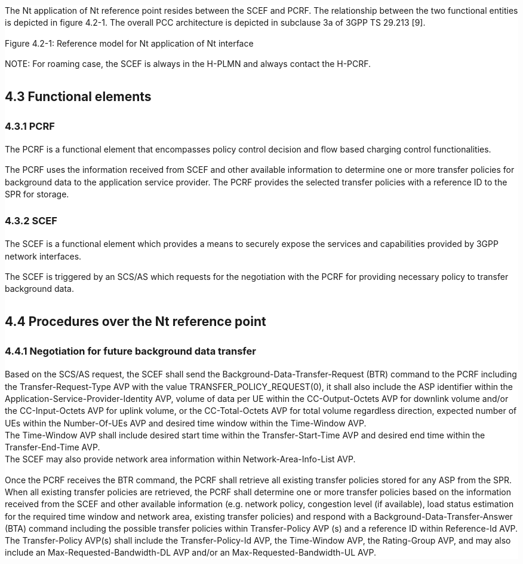 The Nt application of Nt reference point resides between the SCEF and
PCRF. The relationship between the two functional entities is depicted
in figure 4.2-1. The overall PCC architecture is depicted in
subclause 3a of 3GPP TS 29.213 \[9\].

Figure 4.2-1: Reference model for Nt application of Nt interface

NOTE: For roaming case, the SCEF is always in the H-PLMN and always
contact the H-PCRF.

4.3 Functional elements
-----------------------

### 4.3.1 PCRF

The PCRF is a functional element that encompasses policy control
decision and flow based charging control functionalities.

The PCRF uses the information received from SCEF and other available
information to determine one or more transfer policies for background
data to the application service provider. The PCRF provides the selected
transfer policies with a reference ID to the SPR for storage.

### 4.3.2 SCEF

The SCEF is a functional element which provides a means to securely
expose the services and capabilities provided by 3GPP network
interfaces.

The SCEF is triggered by an SCS/AS which requests for the negotiation
with the PCRF for providing necessary policy to transfer background
data.

4.4 Procedures over the Nt reference point
------------------------------------------

### 4.4.1 Negotiation for future background data transfer

Based on the SCS/AS request, the SCEF shall send the
Background-Data-Transfer-Request (BTR) command to the PCRF including the
Transfer-Request-Type AVP with the value TRANSFER\_POLICY\_REQUEST(0),
it shall also include the ASP identifier within the
Application-Service-Provider-Identity AVP, volume of data per UE within
the CC-Output-Octets AVP for downlink volume and/or the CC-Input-Octets
AVP for uplink volume, or the CC-Total-Octets AVP for total volume
regardless direction, expected number of UEs within the Number-Of-UEs
AVP and desired time window within the Time-Window AVP.\
The Time-Window AVP shall include desired start time within the
Transfer-Start-Time AVP and desired end time within the
Transfer-End-Time AVP.\
The SCEF may also provide network area information within
Network-Area-Info-List AVP.

Once the PCRF receives the BTR command, the PCRF shall retrieve all
existing transfer policies stored for any ASP from the SPR.\
When all existing transfer policies are retrieved, the PCRF shall
determine one or more transfer policies based on the information
received from the SCEF and other available information (e.g. network
policy, congestion level (if available), load status estimation for the
required time window and network area, existing transfer policies) and
respond with a Background-Data-Transfer-Answer (BTA) command including
the possible transfer policies within Transfer-Policy AVP (s) and a
reference ID within Reference-Id AVP.\
The Transfer-Policy AVP(s) shall include the Transfer-Policy-Id AVP, the
Time-Window AVP, the Rating-Group AVP, and may also include an
Max-Requested-Bandwidth-DL AVP and/or an Max-Requested-Bandwidth-UL AVP.
